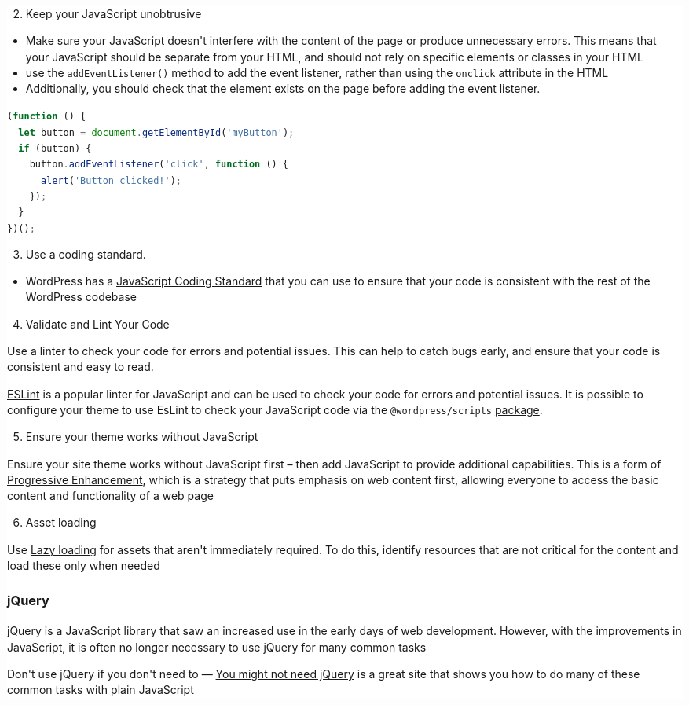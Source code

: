 2. Keep your JavaScript unobtrusive

- Make sure your JavaScript doesn't interfere with the content of the page or produce unnecessary errors. This means that your JavaScript should be separate from your HTML, and should not rely on specific elements or classes in your HTML
- use the `addEventListener()` method to add the event listener, rather than using the `onclick` attribute in the HTML
- Additionally, you should check that the element exists on the page before adding the event listener.

```js
(function () {
  let button = document.getElementById('myButton');
  if (button) {
    button.addEventListener('click', function () {
      alert('Button clicked!');
    });
  }
})();
```

3. Use a coding standard.

- WordPress has a [JavaScript Coding Standard](https://developer.wordpress.org/coding-standards/wordpress-coding-standards/javascript/) that you can use to ensure that your code is consistent with the rest of the WordPress codebase

4. Validate and Lint Your Code

Use a linter to check your code for errors and potential issues. This can help to catch bugs early, and ensure that your code is consistent and easy to read.

[ESLint](https://eslint.org/) is a popular linter for JavaScript and can be used to check your code for errors and potential issues. It is possible to configure your theme to use EsLint to check your JavaScript code via the `@wordpress/scripts` [package](https://developer.wordpress.org/block-editor/reference-guides/packages/packages-scripts/).

5. Ensure your theme works without JavaScript

Ensure your site theme works without JavaScript first – then add JavaScript to provide additional capabilities. This is a form of [Progressive Enhancement](https://developer.mozilla.org/en-US/docs/Glossary/Progressive_Enhancement), which is a strategy that puts emphasis on web content first, allowing everyone to access the basic content and functionality of a web page

6. Asset loading

Use [Lazy loading](https://developer.mozilla.org/en-US/docs/Web/Performance/Lazy_loading) for assets that aren't immediately required. To do this, identify resources that are not critical for the content and load these only when needed

### jQuery

jQuery is a JavaScript library that saw an increased use in the early days of web development. However, with the improvements in JavaScript, it is often no longer necessary to use jQuery for many common tasks

Don't use jQuery if you don't need to — [You might not need jQuery](https://youmightnotneedjquery.com/) is a great site that shows you how to do many of these common tasks with plain JavaScript
